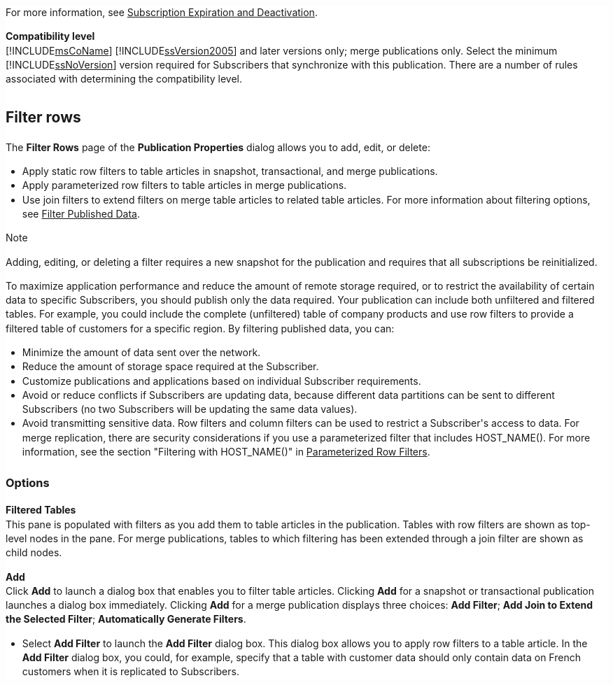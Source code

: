  For more information, see [Subscription Expiration and Deactivation](../../relational-databases/replication/subscription-expiration-and-deactivation.md).  
  
 **Compatibility level**  
 [!INCLUDE[msCoName](../../includes/msconame-md.md)] [!INCLUDE[ssVersion2005](../../includes/ssversion2005-md.md)] and later versions only; merge publications only. Select the minimum [!INCLUDE[ssNoVersion](../../includes/ssnoversion-md.md)] version required for Subscribers that synchronize with this publication. There are a number of rules associated with determining the compatibility level.  

## Filter rows
  The **Filter Rows** page of the **Publication Properties** dialog allows you to add, edit, or delete:  
  
-   Apply static row filters to table articles in snapshot, transactional, and merge publications.   
-   Apply parameterized row filters to table articles in merge publications.    
-   Use join filters to extend filters on merge table articles to related table articles. For more information about filtering options, see [Filter Published Data](../../relational-databases/replication/publish/filter-published-data.md).  
  
> [!NOTE]  
>  Adding, editing, or deleting a filter requires a new snapshot for the publication and requires that all subscriptions be reinitialized.  
  
To maximize application performance and reduce the amount of remote storage required, or to restrict the availability of certain data to specific Subscribers, you should publish only the data required. Your publication can include both unfiltered and filtered tables. For example, you could include the complete (unfiltered) table of company products and use row filters to provide a filtered table of customers for a specific region. By filtering published data, you can:  
  
-   Minimize the amount of data sent over the network.    
-   Reduce the amount of storage space required at the Subscriber.    
-   Customize publications and applications based on individual Subscriber requirements.    
-   Avoid or reduce conflicts if Subscribers are updating data, because different data partitions can be sent to different Subscribers (no two Subscribers will be updating the same data values).    
-   Avoid transmitting sensitive data. Row filters and column filters can be used to restrict a Subscriber's access to data. For merge replication, there are security considerations if you use a parameterized filter that includes HOST_NAME(). For more information, see the section "Filtering with HOST_NAME()" in [Parameterized Row Filters](../../relational-databases/replication/merge/parameterized-filters-parameterized-row-filters.md).  
  
### Options  
 **Filtered Tables**  
 This pane is populated with filters as you add them to table articles in the publication. Tables with row filters are shown as top-level nodes in the pane. For merge publications, tables to which filtering has been extended through a join filter are shown as child nodes.  
  
 **Add**  
 Click **Add** to launch a dialog box that enables you to filter table articles. Clicking **Add** for a snapshot or transactional publication launches a dialog box immediately. Clicking **Add** for a merge publication displays three choices: **Add Filter**; **Add Join to Extend the Selected Filter**; **Automatically Generate Filters**.  
  
-   Select **Add Filter** to launch the **Add Filter** dialog box. This dialog box allows you to apply row filters to a table article. In the **Add Filter** dialog box, you could, for example, specify that a table with customer data should only contain data on French customers when it is replicated to Subscribers.  
  